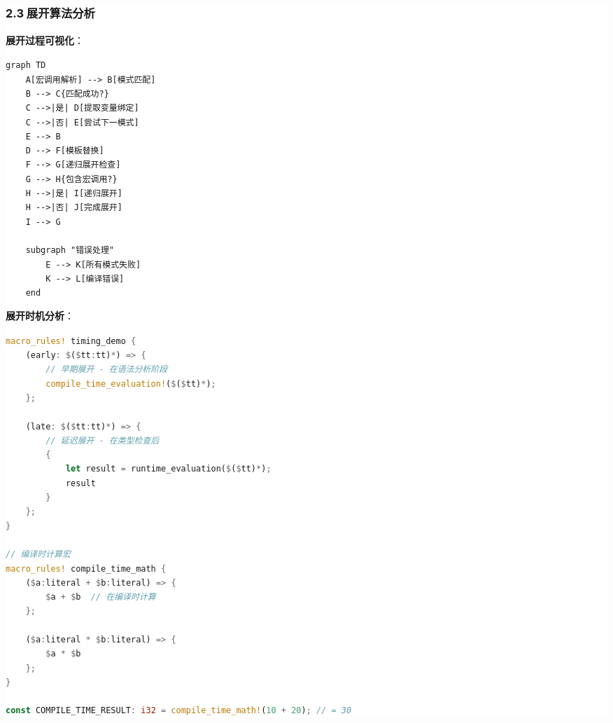 ### 2.3 展开算法分析

**展开过程可视化**：

```mermaid
graph TD
    A[宏调用解析] --> B[模式匹配]
    B --> C{匹配成功?}
    C -->|是| D[提取变量绑定]
    C -->|否| E[尝试下一模式]
    E --> B
    D --> F[模板替换]
    F --> G[递归展开检查]
    G --> H{包含宏调用?}
    H -->|是| I[递归展开]
    H -->|否| J[完成展开]
    I --> G

    subgraph "错误处理"
        E --> K[所有模式失败]
        K --> L[编译错误]
    end
```

**展开时机分析**：

```rust
macro_rules! timing_demo {
    (early: $($tt:tt)*) => {
        // 早期展开 - 在语法分析阶段
        compile_time_evaluation!($($tt)*);
    };

    (late: $($tt:tt)*) => {
        // 延迟展开 - 在类型检查后
        {
            let result = runtime_evaluation($($tt)*);
            result
        }
    };
}

// 编译时计算宏
macro_rules! compile_time_math {
    ($a:literal + $b:literal) => {
        $a + $b  // 在编译时计算
    };

    ($a:literal * $b:literal) => {
        $a * $b
    };
}

const COMPILE_TIME_RESULT: i32 = compile_time_math!(10 + 20); // = 30
```
